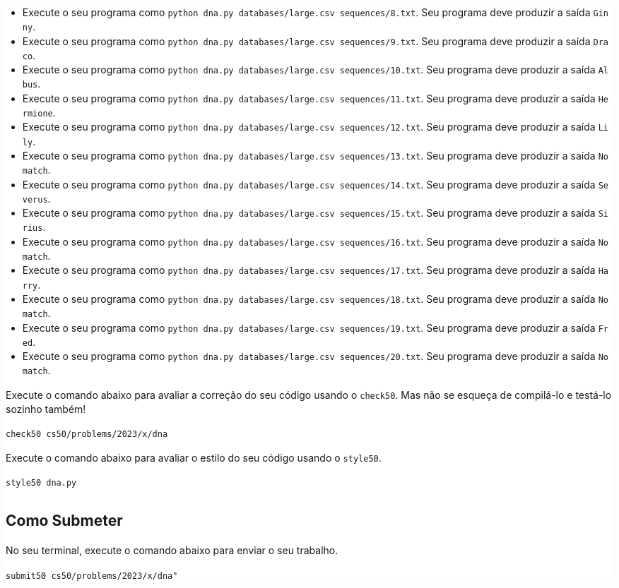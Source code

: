 *   Execute o seu programa como `python dna.py databases/large.csv sequences/8.txt`. Seu programa deve produzir a saída `Ginny`.
*   Execute o seu programa como `python dna.py databases/large.csv sequences/9.txt`. Seu programa deve produzir a saída `Draco`.
*   Execute o seu programa como `python dna.py databases/large.csv sequences/10.txt`. Seu programa deve produzir a saída `Albus`.
*   Execute o seu programa como `python dna.py databases/large.csv sequences/11.txt`. Seu programa deve produzir a saída `Hermione`.
*   Execute o seu programa como `python dna.py databases/large.csv sequences/12.txt`. Seu programa deve produzir a saída `Lily`.
*   Execute o seu programa como `python dna.py databases/large.csv sequences/13.txt`. Seu programa deve produzir a saída `No match`.
*   Execute o seu programa como `python dna.py databases/large.csv sequences/14.txt`. Seu programa deve produzir a saída `Severus`.
*   Execute o seu programa como `python dna.py databases/large.csv sequences/15.txt`. Seu programa deve produzir a saída `Sirius`.
*   Execute o seu programa como `python dna.py databases/large.csv sequences/16.txt`. Seu programa deve produzir a saída `No match`.
*   Execute o seu programa como `python dna.py databases/large.csv sequences/17.txt`. Seu programa deve produzir a saída `Harry`.
*   Execute o seu programa como `python dna.py databases/large.csv sequences/18.txt`. Seu programa deve produzir a saída `No match`.
*   Execute o seu programa como `python dna.py databases/large.csv sequences/19.txt`. Seu programa deve produzir a saída `Fred`.
*   Execute o seu programa como `python dna.py databases/large.csv sequences/20.txt`. Seu programa deve produzir a saída `No match`.

Execute o comando abaixo para avaliar a correção do seu código usando o `check50`. Mas não se esqueça de compilá-lo e testá-lo sozinho também!

    check50 cs50/problems/2023/x/dna
    

Execute o comando abaixo para avaliar o estilo do seu código usando o `style50`.

    style50 dna.py
    

Como Submeter
-------------

No seu terminal, execute o comando abaixo para enviar o seu trabalho.

    submit50 cs50/problems/2023/x/dna"


